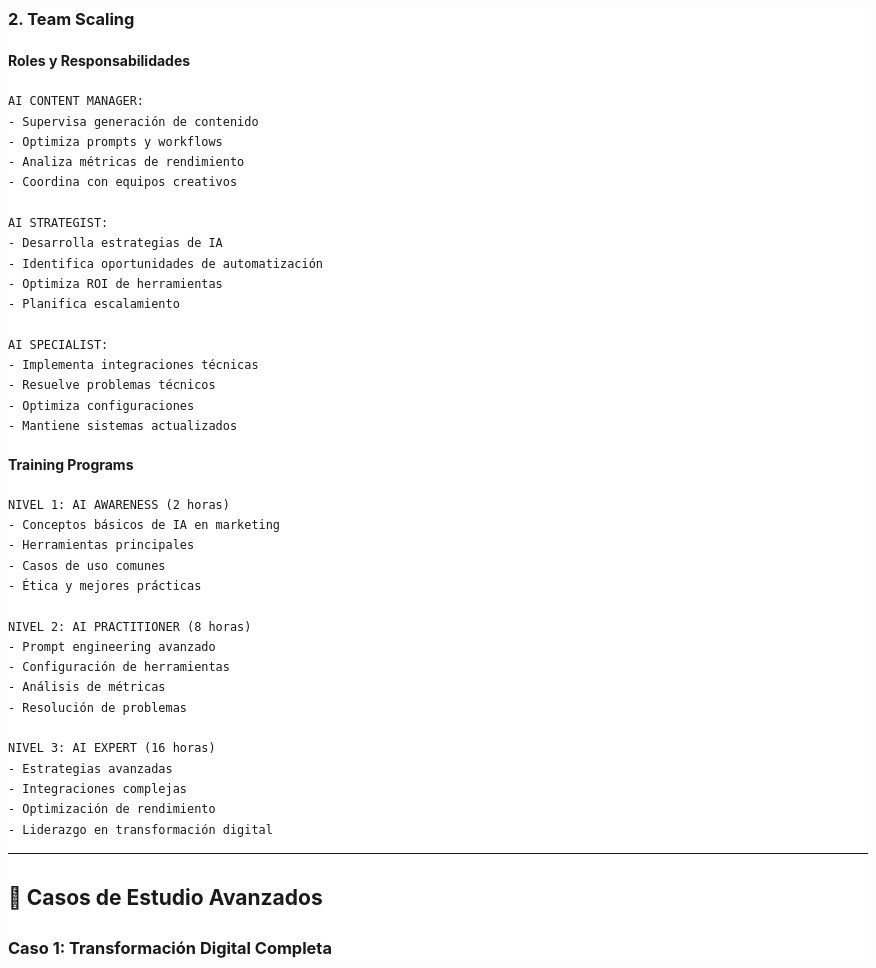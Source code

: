 
### 2. **Team Scaling**


#### Roles y Responsabilidades
```
AI CONTENT MANAGER:
- Supervisa generación de contenido
- Optimiza prompts y workflows
- Analiza métricas de rendimiento
- Coordina con equipos creativos

AI STRATEGIST:
- Desarrolla estrategias de IA
- Identifica oportunidades de automatización
- Optimiza ROI de herramientas
- Planifica escalamiento

AI SPECIALIST:
- Implementa integraciones técnicas
- Resuelve problemas técnicos
- Optimiza configuraciones
- Mantiene sistemas actualizados
```


#### Training Programs
```
NIVEL 1: AI AWARENESS (2 horas)
- Conceptos básicos de IA en marketing
- Herramientas principales
- Casos de uso comunes
- Ética y mejores prácticas

NIVEL 2: AI PRACTITIONER (8 horas)
- Prompt engineering avanzado
- Configuración de herramientas
- Análisis de métricas
- Resolución de problemas

NIVEL 3: AI EXPERT (16 horas)
- Estrategias avanzadas
- Integraciones complejas
- Optimización de rendimiento
- Liderazgo en transformación digital
```

---


## 🎯 Casos de Estudio Avanzados


### Caso 1: Transformación Digital Completa
